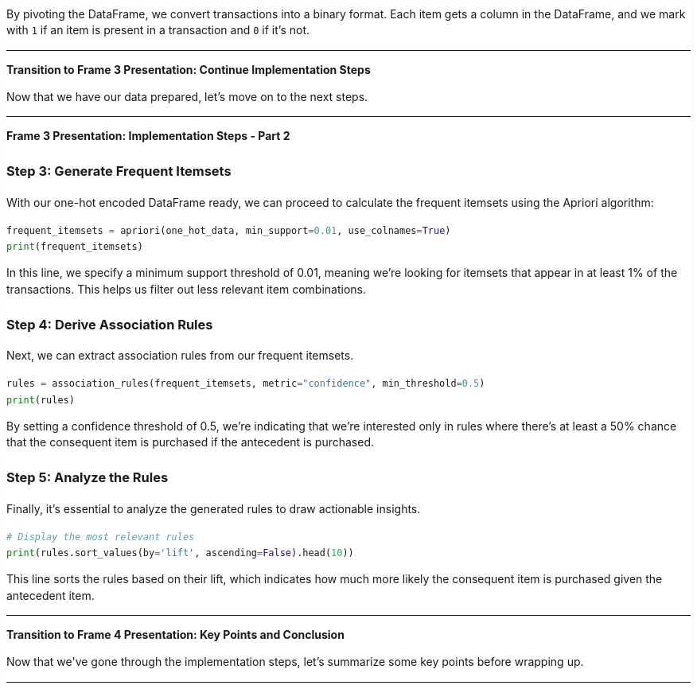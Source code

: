 By pivoting the DataFrame, we convert transactions into a binary format. Each item gets a column in the DataFrame, and we mark with `1` if an item is present in a transaction and `0` if it’s not. 

---

**Transition to Frame 3 Presentation: Continue Implementation Steps**

Now that we have our data prepared, let’s move on to the next steps.

---

**Frame 3 Presentation: Implementation Steps - Part 2**

### Step 3: Generate Frequent Itemsets
With our one-hot encoded DataFrame ready, we can proceed to calculate the frequent itemsets using the Apriori algorithm:

```python
frequent_itemsets = apriori(one_hot_data, min_support=0.01, use_colnames=True)
print(frequent_itemsets)
```

In this line, we specify a minimum support threshold of 0.01, meaning we’re looking for itemsets that appear in at least 1% of the transactions. This helps us filter out less relevant item combinations.

### Step 4: Derive Association Rules
Next, we can extract association rules from our frequent itemsets. 

```python
rules = association_rules(frequent_itemsets, metric="confidence", min_threshold=0.5)
print(rules)
```

By setting a confidence threshold of 0.5, we’re indicating that we’re interested only in rules where there’s at least a 50% chance that the consequent item is purchased if the antecedent is purchased.

### Step 5: Analyze the Rules
Finally, it’s essential to analyze the generated rules to draw actionable insights. 

```python
# Display the most relevant rules
print(rules.sort_values(by='lift', ascending=False).head(10))
```

This line sorts the rules based on their lift, which indicates how much more likely the consequent item is purchased given the antecedent item.

---

**Transition to Frame 4 Presentation: Key Points and Conclusion**

Now that we've gone through the implementation steps, let’s summarize some key points before wrapping up.

---
